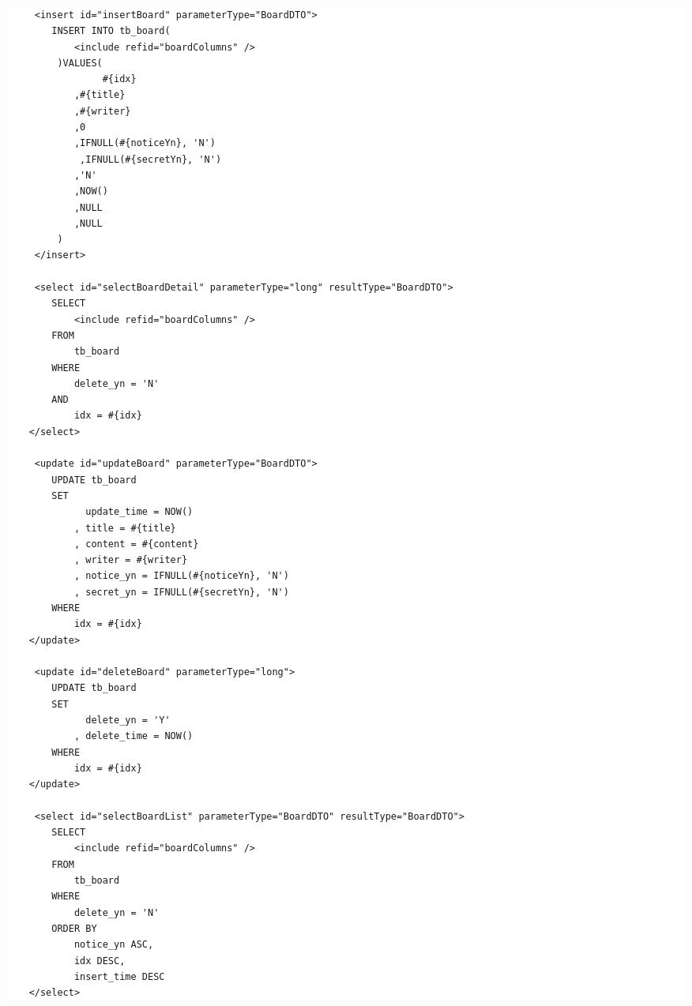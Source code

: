          <insert id="insertBoard" parameterType="BoardDTO">
         	INSERT INTO tb_board(
             	<include refid="boardColumns" />
             )VALUES(
                	 #{idx}
             	,#{title}
             	,#{writer}
             	,0
     	        ,IFNULL(#{noticeYn}, 'N')
                 ,IFNULL(#{secretYn}, 'N')
         	    ,'N'
             	,NOW()
     	        ,NULL
     	        ,NULL    
             )
         </insert>
         
         <select id="selectBoardDetail" parameterType="long" resultType="BoardDTO">
     		SELECT
     			<include refid="boardColumns" />
     		FROM
     			tb_board
     		WHERE
     			delete_yn = 'N'
     		AND
     			idx = #{idx}
     	</select>
         
         <update id="updateBoard" parameterType="BoardDTO">
     		UPDATE tb_board
     		SET
     			  update_time = NOW()
     			, title = #{title}
     			, content = #{content}
     			, writer = #{writer}
     			, notice_yn = IFNULL(#{noticeYn}, 'N')
     			, secret_yn = IFNULL(#{secretYn}, 'N')
     		WHERE
     			idx = #{idx}
     	</update>
         
         <update id="deleteBoard" parameterType="long">
     		UPDATE tb_board
     		SET
     			  delete_yn = 'Y'
     			, delete_time = NOW()
     		WHERE
     			idx = #{idx}
     	</update>
         
         <select id="selectBoardList" parameterType="BoardDTO" resultType="BoardDTO">
     		SELECT
     			<include refid="boardColumns" />
     		FROM
     			tb_board
     		WHERE
     			delete_yn = 'N'
     		ORDER BY
     			notice_yn ASC,
     			idx DESC,
     			insert_time DESC
     	</select>
         